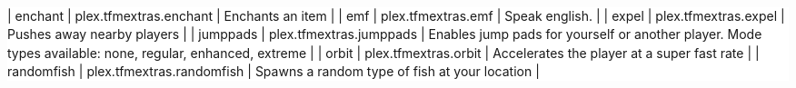 | enchant      | plex.tfmextras.enchant    | Enchants an item                                                                                                                                                          |
| emf          | plex.tfmextras.emf        | Speak english.                                                                                                                                                            |
| expel        | plex.tfmextras.expel      | Pushes away nearby players                                                                                                                                                |
| jumppads     | plex.tfmextras.jumppads   | Enables jump pads for yourself or another player. Mode types available: none, regular, enhanced, extreme                                                                  |
| orbit        | plex.tfmextras.orbit      | Accelerates the player at a super fast rate                                                                                                                               |
| randomfish   | plex.tfmextras.randomfish | Spawns a random type of fish at your location                                                                                                                             |
